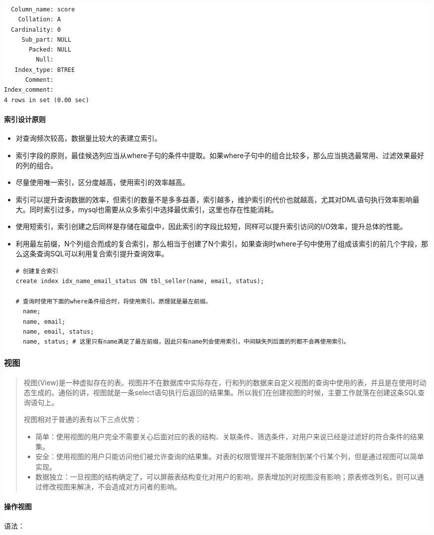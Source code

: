 ```mysql
  Column_name: score
    Collation: A
  Cardinality: 0
     Sub_part: NULL
       Packed: NULL
         Null:
   Index_type: BTREE
      Comment:
Index_comment:
4 rows in set (0.00 sec)
```



#### 索引设计原则

- 对查询频次较高，数据量比较大的表建立索引。

- 索引字段的原则，最佳候选列应当从where子句的条件中提取。如果where子句中的组合比较多，那么应当挑选最常用、过滤效果最好的列的组合。

- 尽量使用唯一索引，区分度越高，使用索引的效率越高。

- 索引可以提升查询数据的效率，但索引的数量不是多多益善，索引越多，维护索引的代价也就越高，尤其对DML语句执行效率影响最大。同时索引过多，mysql也需要从众多索引中选择最优索引，这里也存在性能消耗。

- 使用短索引，索引创建之后同样是存储在磁盘中，因此索引的字段比较短，同样可以提升索引访问的I/O效率，提升总体的性能。

- 利用最左前缀，N个列组合而成的复合索引，那么相当于创建了N个索引，如果查询时where子句中使用了组成该索引的前几个字段，那么这条查询SQL可以利用复合索引提升查询效率。

  ```mysql
  # 创建复合索引
  create index idx_name_email_status ON tbl_seller(name, email, status);
  
  # 查询时使用下面的where条件组合时，将使用索引。原理就是最左前缀。
  	name;
  	name, email;
  	name, email, status;  
  	name, status; # 这里只有name满足了最左前缀，因此只有name列会使用索引，中间缺失列后面的列都不会再使用索引。
  ```



### 视图

> ​		视图(View)是一种虚拟存在的表。视图并不在数据库中实际存在，行和列的数据来自定义视图的查询中使用的表，并且是在使用时动态生成的。通俗的讲，视图就是一条select语句执行后返回的结果集。所以我们在创建视图的时候，主要工作就落在创建这条SQL查询语句上。
>
> 视图相对于普通的表有以下三点优势：
>
> - 简单：使用视图的用户完全不需要关心后面对应的表的结构、关联条件、筛选条件，对用户来说已经是过滤好的符合条件的结果集。
> - 安全：使用视图的用户只能访问他们被允许查询的结果集。对表的权限管理并不能限制到某个行某个列，但是通过视图可以简单实现。
> - 数据独立：一旦视图的结构确定了，可以屏蔽表结构变化对用户的影响，原表增加列对视图没有影响；原表修改列名，则可以通过修改视图来解决，不会造成对方问者的影响。

#### 操作视图

语法：
